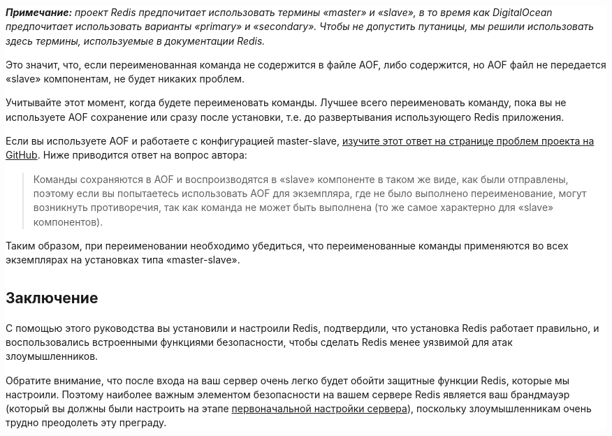 ***Примечание:*** *проект Redis предпочитает использовать термины «master» и «slave», в то время как DigitalOcean предпочитает использовать варианты «primary» и «secondary». Чтобы не допустить путаницы, мы решили использовать здесь термины, используемые в документации Redis.*

Это значит, что, если переименованная команда не содержится в файле AOF, либо содержится, но AOF файл не передается «slave» компонентам, не будет никаких проблем.

Учитывайте этот момент, когда будете переименовать команды. Лучшее всего переименовать команду, пока вы не используете AOF сохранение или сразу после установки, т.е. до развертывания использующего Redis приложения.

Если вы используете AOF и работаете с конфигурацией master\-slave, [изучите этот ответ на странице проблем проекта на GitHub](https://github.com/antirez/redis/issues/2783). Ниже приводится ответ на вопрос автора:

> Команды сохраняются в AOF и воспроизводятся в «slave» компоненте в таком же виде, как были отправлены, поэтому если вы попытаетесь использовать AOF для экземпляра, где не было выполнено переименование, могут возникнуть противоречия, так как команда не может быть выполнена (то же самое характерно для «slave» компонентов).

Таким образом, при переименовании необходимо убедиться, что переименованные команды применяются во всех экземплярах на установках типа «master\-slave».

## Заключение

С помощью этого руководства вы установили и настроили Redis, подтвердили, что установка Redis работает правильно, и воспользовались встроенными функциями безопасности, чтобы сделать Redis менее уязвимой для атак злоумышленников.

Обратите внимание, что после входа на ваш сервер очень легко будет обойти защитные функции Redis, которые мы настроили. Поэтому наиболее важным элементом безопасности на вашем сервере Redis является ваш брандмауэр (который вы должны были настроить на этапе [первоначальной настройки сервера](https://www.digitalocean.com/community/tutorials/initial-server-setup-with-ubuntu-20-04#step-4-%E2%80%94-setting-up-a-basic-firewall)), поскольку злоумышленникам очень трудно преодолеть эту преграду.
